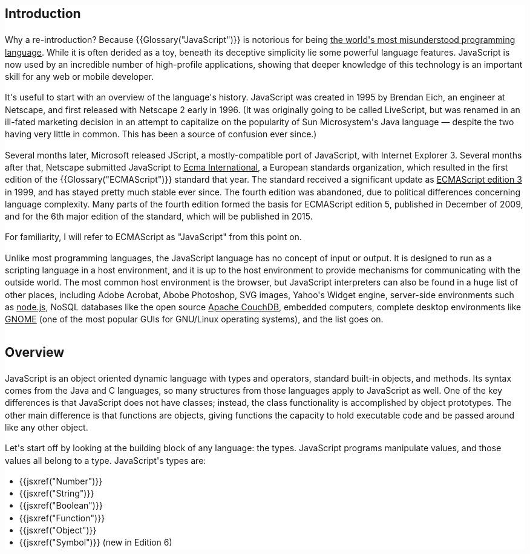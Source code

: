 



## Introduction

Why a re-introduction? Because {{Glossary("JavaScript")}} is notorious for being [the world's most misunderstood programming language](http://javascript.crockford.com/javascript.html). While it is often derided as a toy, beneath its deceptive simplicity lie some powerful language features. JavaScript is now used by an incredible number of high-profile applications, showing that deeper knowledge of this technology is an important skill for any web or mobile developer.

It's useful to start with an overview of the language's history. JavaScript was created in 1995 by Brendan Eich, an engineer at Netscape, and first released with Netscape 2 early in 1996. (It was originally going to be called LiveScript, but was renamed in an ill-fated marketing decision in an attempt to capitalize on the popularity of Sun Microsystem's Java language — despite the two having very little in common. This has been a source of confusion ever since.)

Several months later, Microsoft released JScript, a mostly-compatible port of JavaScript, with Internet Explorer 3. Several months after that, Netscape submitted JavaScript to [Ecma International](http://www.ecma-international.org/), a European standards organization, which resulted in the first edition of the {{Glossary("ECMAScript")}} standard that year. The standard received a significant update as [ECMAScript edition 3](http://www.ecma-international.org/publications/standards/Ecma-262.htm) in 1999, and has stayed pretty much stable ever since. The fourth edition was abandoned, due to political differences concerning language complexity. Many parts of the fourth edition formed the basis for ECMAScript edition 5, published in December of 2009, and for the 6th major edition of the standard, which will be published in 2015.

For familiarity, I will refer to ECMAScript as "JavaScript" from this point on.

Unlike most programming languages, the JavaScript language has no concept of input or output. It is designed to run as a scripting language in a host environment, and it is up to the host environment to provide mechanisms for communicating with the outside world. The most common host environment is the browser, but JavaScript interpreters can also be found in a huge list of other places, including Adobe Acrobat, Abobe Photoshop, SVG images, Yahoo's Widget engine, server-side environments such as [node.js](http://nodejs.org/ "nodejs.org"), NoSQL databases like the open source [Apache CouchDB](http://couchdb.apache.org/), embedded computers, complete desktop environments like [GNOME](http://www.gnome.org/) (one of the most popular GUIs for GNU/Linux operating systems), and the list goes on.



## Overview

JavaScript is an object oriented dynamic language with types and operators, standard built-in objects, and methods. Its syntax comes from the Java and C languages, so many structures from those languages apply to JavaScript as well. One of the key differences is that JavaScript does not have classes; instead, the class functionality is accomplished by object prototypes. The other main difference is that functions are objects, giving functions the capacity to hold executable code and be passed around like any other object.

Let's start off by looking at the building block of any language: the types. JavaScript programs manipulate values, and those values all belong to a type. JavaScript's types are:

*   {{jsxref("Number")}}
*   {{jsxref("String")}}
*   {{jsxref("Boolean")}}
*   {{jsxref("Function")}}
*   {{jsxref("Object")}}
*   {{jsxref("Symbol")}} (new in Edition 6)
